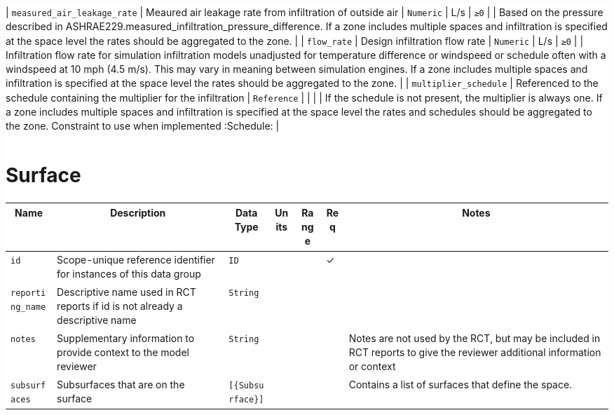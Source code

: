 | `measured_air_leakage_rate` | Meaured air leakage rate from infiltration of outside air                               | `Numeric`                     | L/s   | `≥0`  |     | Based on the pressure described in ASHRAE229.measured_infiltration_pressure_difference. If a zone includes multiple spaces and infiltration is specified at the space level the rates should be aggregated to the zone.                                                                                                                                    |
| `flow_rate`                 | Design infiltration flow rate                                                           | `Numeric`                     | L/s   | `≥0`  |     | Infiltration flow rate for simulation infiltration models unadjusted for temperature difference or windspeed or schedule often with a windspeed at 10 mph (4.5 m/s).  This may vary in meaning between simulation engines. If a zone includes multiple spaces and infiltration is specified at the space level the rates should be aggregated to the zone. |
| `multiplier_schedule`       | Referenced to the schedule containing the multiplier for the infiltration               | `Reference`                   |       |       |     | If the schedule is not present, the multiplier is always one. If a zone includes multiple spaces and infiltration is specified at the space level the rates and schedules should be aggregated to the zone. Constraint to use when implemented :Schedule:                                                                                                  |

# Surface
|         Name         |                                                               Description                                                                |                                                        Data Type                                                         |  Units  | Range | Req |                                                                                                                                                                                                   Notes                                                                                                                                                                                                    |
| -------------------- | ---------------------------------------------------------------------------------------------------------------------------------------- | ------------------------------------------------------------------------------------------------------------------------ | ------- | ----- | --- | ---------------------------------------------------------------------------------------------------------------------------------------------------------------------------------------------------------------------------------------------------------------------------------------------------------------------------------------------------------------------------------------------------------- |
| `id`                 | Scope-unique reference identifier for instances of this data group                                                                       | `ID`                                                                                                                     |         |       | ✓   |                                                                                                                                                                                                                                                                                                                                                                                                            |
| `reporting_name`     | Descriptive name used in RCT reports if id is not already a descriptive name                                                             | `String`                                                                                                                 |         |       |     |                                                                                                                                                                                                                                                                                                                                                                                                            |
| `notes`              | Supplementary information to provide context to the model reviewer                                                                       | `String`                                                                                                                 |         |       |     | Notes are not used by the RCT, but may be included in RCT reports to give the reviewer additional information or context                                                                                                                                                                                                                                                                                   |
| `subsurfaces`        | Subsurfaces that are on the surface                                                                                                      | `[{Subsurface}]`                                                                                                         |         |       |     | Contains a list of surfaces that define the space.                                                                                                                                                                                                                                                                                                                                                         |